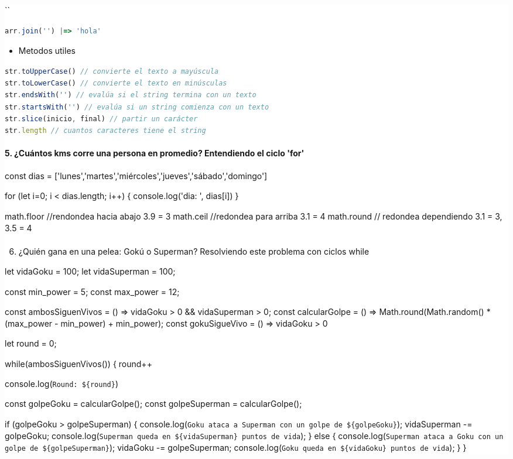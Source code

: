 ``

```javascript
arr.join('') |=> 'hola'
```

* Metodos utiles

```javascript
str.toUpperCase() // convierte el texto a mayúscula
str.toLowerCase() // convierte el texto en minúsculas
str.endsWith('') // evalúa si el string termina con un texto
str.startsWith('') // evalúa si un string comienza con un texto
str.slice(inicio, final) // partir un carácter
str.length // cuantos caracteres tiene el string
```

#### 5. ¿Cuántos kms corre una persona en promedio? Entendiendo el ciclo 'for'
const dias = ['lunes','martes','miércoles','jueves','sábado','domingo']

for (let i=0; i < dias.length; i++) {
  console.log('dia: ', dias[i])
}



math.floor	//rendondea hacia abajo 3.9 = 3
math.ceil	//redondea para arriba 3.1 = 4
math.round	// redondea dependiendo 3.1 = 3, 3.5 = 4

#### 
6. ¿Quién gana en una pelea: Gokú o Superman? Resolviendo este problema con ciclos while

let vidaGoku = 100;
let vidaSuperman = 100;

const min_power = 5;
const max_power = 12;

const ambosSiguenVivos = () => vidaGoku > 0 && vidaSuperman > 0;
const calcularGolpe = () => Math.round(Math.random() * (max_power - min_power) + min_power);
const gokuSigueVivo = () => vidaGoku > 0

let round = 0;

while(ambosSiguenVivos())
{
  round++

  console.log(`Round: ${round}`)

  const golpeGoku = calcularGolpe();
  const golpeSuperman = calcularGolpe();

  if (golpeGoku > golpeSuperman) {
    console.log(`Goku ataca a Superman con un golpe de ${golpeGoku}`);
    vidaSuperman -= golpeGoku;
    console.log(`Superman queda en ${vidaSuperman} puntos de vida`);
  }
  else {
    console.log(`Superman ataca a Goku con un golpe de ${golpeSuperman}`);
    vidaGoku -= golpeSuperman;
    console.log(`Goku queda en ${vidaGoku} puntos de vida`);
  }
}

